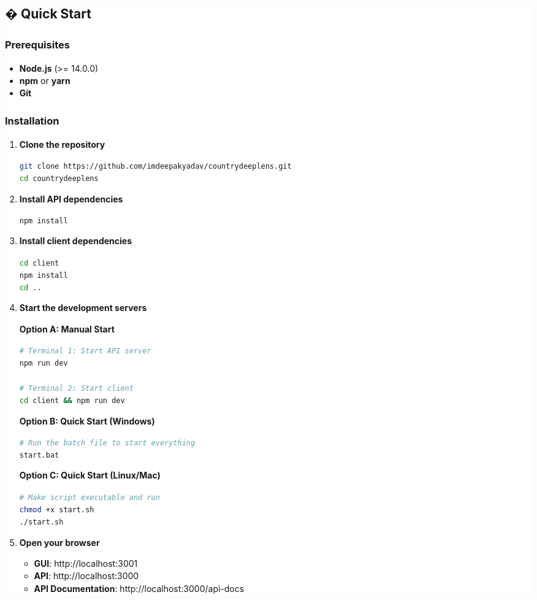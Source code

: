 ## � Quick Start

### Prerequisites

- **Node.js** (>= 14.0.0)
- **npm** or **yarn**
- **Git**

### Installation

1. **Clone the repository**

   ```bash
   git clone https://github.com/imdeepakyadav/countrydeeplens.git
   cd countrydeeplens
   ```

2. **Install API dependencies**

   ```bash
   npm install
   ```

3. **Install client dependencies**

   ```bash
   cd client
   npm install
   cd ..
   ```

4. **Start the development servers**

   **Option A: Manual Start**

   ```bash
   # Terminal 1: Start API server
   npm run dev

   # Terminal 2: Start client
   cd client && npm run dev
   ```

   **Option B: Quick Start (Windows)**

   ```bash
   # Run the batch file to start everything
   start.bat
   ```

   **Option C: Quick Start (Linux/Mac)**

   ```bash
   # Make script executable and run
   chmod +x start.sh
   ./start.sh
   ```

5. **Open your browser**
   - **GUI**: http://localhost:3001
   - **API**: http://localhost:3000
   - **API Documentation**: http://localhost:3000/api-docs

